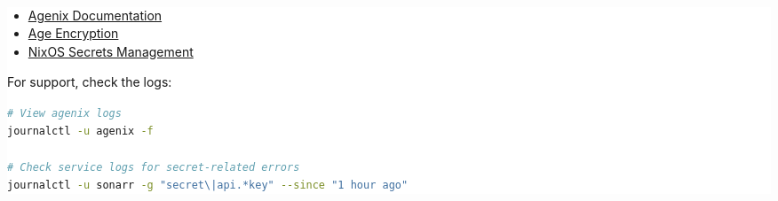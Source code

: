 - [Agenix Documentation](https://github.com/ryantm/agenix)
- [Age Encryption](https://github.com/FiloSottile/age)
- [NixOS Secrets Management](https://nixos.wiki/wiki/Comparison_of_secret_managing_schemes)

For support, check the logs:
```bash
# View agenix logs
journalctl -u agenix -f

# Check service logs for secret-related errors
journalctl -u sonarr -g "secret\|api.*key" --since "1 hour ago"
```